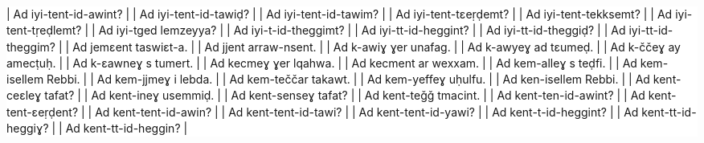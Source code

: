 | Ad iyi-tent-id-awint? |
| Ad iyi-tent-id-tawiḍ? |
| Ad iyi-tent-id-tawim? |
| Ad iyi-tent-tɛeṛḍemt? |
| Ad iyi-tent-tekksemt? |
| Ad iyi-tent-tṛeḍlemt? |
| Ad iyi-tged lemzeyya? |
| Ad iyi-t-id-theggimt? |
| Ad iyi-tt-id-heggint? |
| Ad iyi-tt-id-theggiḍ? |
| Ad iyi-tt-id-theggim? |
| Ad jemɛent taswiɛt-a. |
| Ad jjent arraw-nsent. |
| Ad k-awiɣ ɣer unafag. |
| Ad k-awyeɣ ad tɛumeḍ. |
| Ad k-ččeɣ ay amecṭuḥ. |
| Ad k-ɛawneɣ s tumert. |
| Ad kecmeɣ ɣer lqahwa. |
| Ad kecment ar wexxam. |
| Ad kem-alleɣ s teḍfi. |
| Ad kem-isellem Rebbi. |
| Ad kem-jjmeɣ i lebda. |
| Ad kem-teččar takawt. |
| Ad kem-yeffeɣ uḥulfu. |
| Ad ken-isellem Rebbi. |
| Ad kent-ceɛleɣ tafat? |
| Ad kent-ineɣ usemmiḍ. |
| Ad kent-senseɣ tafat? |
| Ad kent-teǧǧ tmacint. |
| Ad kent-ten-id-awint? |
| Ad kent-tent-ɛeṛḍent? |
| Ad kent-tent-id-awin? |
| Ad kent-tent-id-tawi? |
| Ad kent-tent-id-yawi? |
| Ad kent-t-id-heggint? |
| Ad kent-tt-id-heggiɣ? |
| Ad kent-tt-id-heggin? |